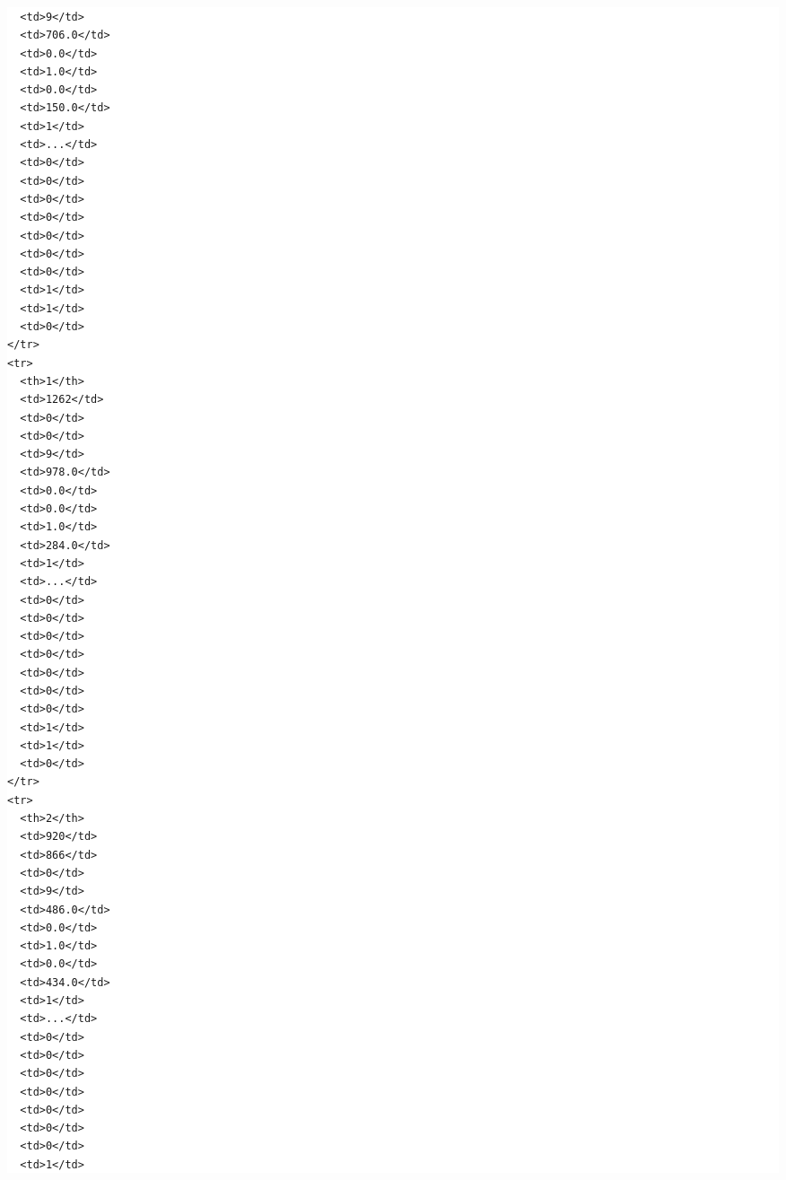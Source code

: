       <td>9</td>
      <td>706.0</td>
      <td>0.0</td>
      <td>1.0</td>
      <td>0.0</td>
      <td>150.0</td>
      <td>1</td>
      <td>...</td>
      <td>0</td>
      <td>0</td>
      <td>0</td>
      <td>0</td>
      <td>0</td>
      <td>0</td>
      <td>0</td>
      <td>1</td>
      <td>1</td>
      <td>0</td>
    </tr>
    <tr>
      <th>1</th>
      <td>1262</td>
      <td>0</td>
      <td>0</td>
      <td>9</td>
      <td>978.0</td>
      <td>0.0</td>
      <td>0.0</td>
      <td>1.0</td>
      <td>284.0</td>
      <td>1</td>
      <td>...</td>
      <td>0</td>
      <td>0</td>
      <td>0</td>
      <td>0</td>
      <td>0</td>
      <td>0</td>
      <td>0</td>
      <td>1</td>
      <td>1</td>
      <td>0</td>
    </tr>
    <tr>
      <th>2</th>
      <td>920</td>
      <td>866</td>
      <td>0</td>
      <td>9</td>
      <td>486.0</td>
      <td>0.0</td>
      <td>1.0</td>
      <td>0.0</td>
      <td>434.0</td>
      <td>1</td>
      <td>...</td>
      <td>0</td>
      <td>0</td>
      <td>0</td>
      <td>0</td>
      <td>0</td>
      <td>0</td>
      <td>0</td>
      <td>1</td>